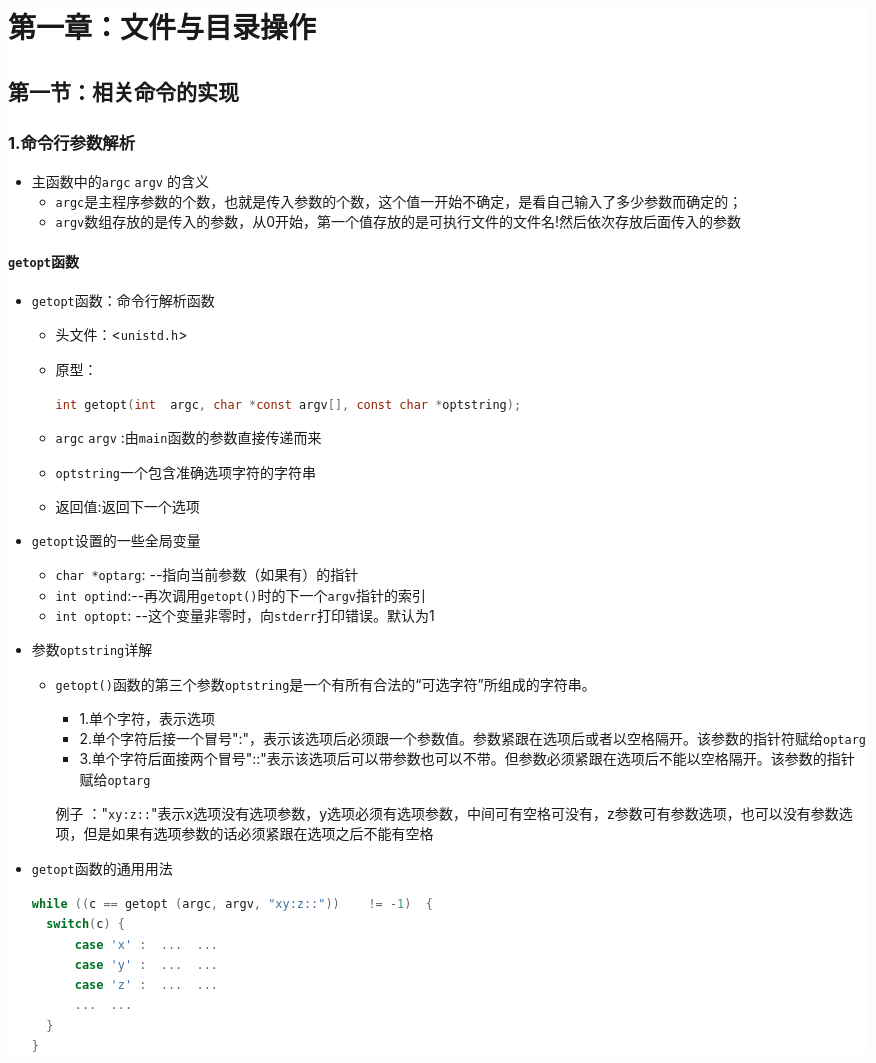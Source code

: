 # 第一章：文件与目录操作

## 第一节：相关命令的实现

### 1.命令行参数解析

* 主函数中的`argc` `argv` 的含义
  * `argc`是主程序参数的个数，也就是传入参数的个数，这个值一开始不确定，是看自己输入了多少参数而确定的；
  * `argv`数组存放的是传入的参数，从0开始，第一个值存放的是可执行文件的文件名!然后依次存放后面传入的参数



#### `getopt`函数

* `getopt`函数：命令行解析函数

  * 头文件：<`unistd.h`>

  * 原型：

    ```c
    int getopt(int  argc, char *const argv[], const char *optstring);
    ```

  * `argc` `argv` :由`main`函数的参数直接传递而来

  * `optstring`一个包含准确选项字符的字符串

  * 返回值:返回下一个选项

* `getopt`设置的一些全局变量

  * `char *optarg`: --指向当前参数（如果有）的指针
  * `int optind`:--再次调用`getopt()`时的下一个`argv`指针的索引
  * `int optopt`: --这个变量非零时，向`stderr`打印错误。默认为1

* 参数`optstring`详解

  * `getopt()`函数的第三个参数`optstring`是一个有所有合法的“可选字符”所组成的字符串。

    * 1.单个字符，表示选项
    * 2.单个字符后接一个冒号":"，表示该选项后必须跟一个参数值。参数紧跟在选项后或者以空格隔开。该参数的指针符赋给`optarg`
    * 3.单个字符后面接两个冒号"::"表示该选项后可以带参数也可以不带。但参数必须紧跟在选项后不能以空格隔开。该参数的指针赋给`optarg`

    例子 ："`xy:z::`"表示x选项没有选项参数，y选项必须有选项参数，中间可有空格可没有，z参数可有参数选项，也可以没有参数选项，但是如果有选项参数的话必须紧跟在选项之后不能有空格

* `getopt`函数的通用用法

  ```c
  while ((c == getopt (argc, argv, "xy:z::"))    != -1)  {
  	switch(c) {
  		case 'x' :  ...  ...
  		case 'y' :  ...  ...
  		case 'z' :  ...  ...
  		...  ...
  	}
  }
  ```
